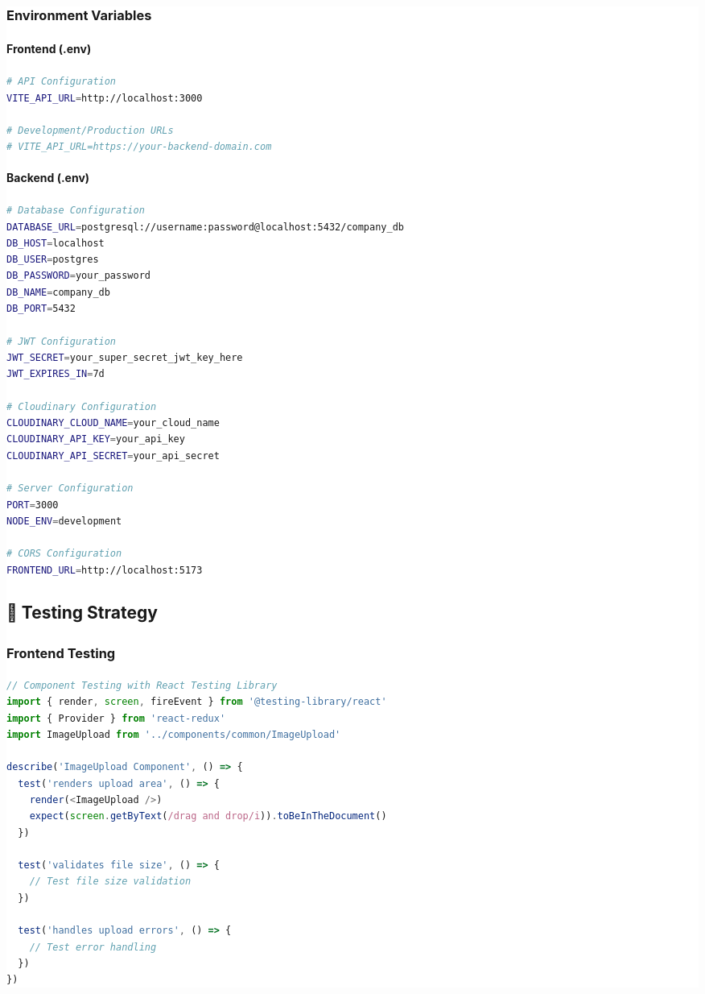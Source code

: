 ### Environment Variables

#### Frontend (.env)
```bash
# API Configuration
VITE_API_URL=http://localhost:3000

# Development/Production URLs
# VITE_API_URL=https://your-backend-domain.com
```

#### Backend (.env)
```bash
# Database Configuration
DATABASE_URL=postgresql://username:password@localhost:5432/company_db
DB_HOST=localhost
DB_USER=postgres
DB_PASSWORD=your_password
DB_NAME=company_db
DB_PORT=5432

# JWT Configuration
JWT_SECRET=your_super_secret_jwt_key_here
JWT_EXPIRES_IN=7d

# Cloudinary Configuration
CLOUDINARY_CLOUD_NAME=your_cloud_name
CLOUDINARY_API_KEY=your_api_key
CLOUDINARY_API_SECRET=your_api_secret

# Server Configuration
PORT=3000
NODE_ENV=development

# CORS Configuration
FRONTEND_URL=http://localhost:5173
```

## 🧪 Testing Strategy

### Frontend Testing
```javascript
// Component Testing with React Testing Library
import { render, screen, fireEvent } from '@testing-library/react'
import { Provider } from 'react-redux'
import ImageUpload from '../components/common/ImageUpload'

describe('ImageUpload Component', () => {
  test('renders upload area', () => {
    render(<ImageUpload />)
    expect(screen.getByText(/drag and drop/i)).toBeInTheDocument()
  })
  
  test('validates file size', () => {
    // Test file size validation
  })
  
  test('handles upload errors', () => {
    // Test error handling
  })
})
```
